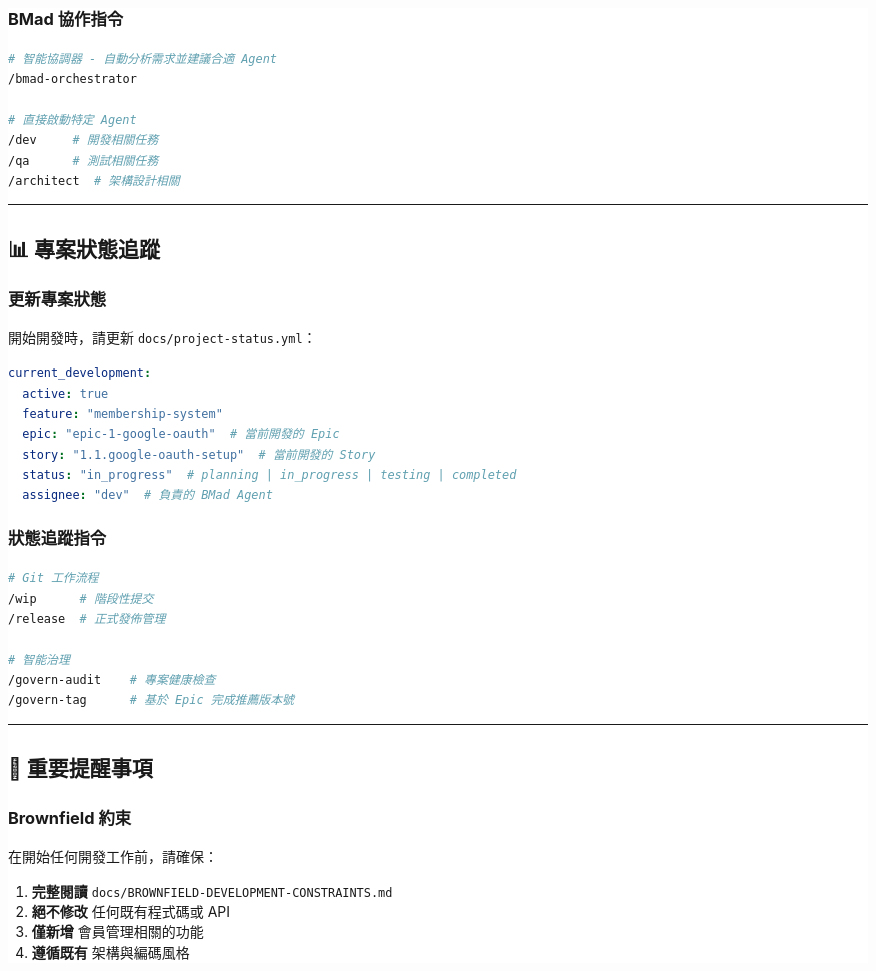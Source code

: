 ### **BMad 協作指令**
```bash
# 智能協調器 - 自動分析需求並建議合適 Agent
/bmad-orchestrator

# 直接啟動特定 Agent
/dev     # 開發相關任務
/qa      # 測試相關任務
/architect  # 架構設計相關
```

---

## 📊 **專案狀態追蹤**

### **更新專案狀態**
開始開發時，請更新 `docs/project-status.yml`：

```yaml
current_development:
  active: true
  feature: "membership-system"
  epic: "epic-1-google-oauth"  # 當前開發的 Epic
  story: "1.1.google-oauth-setup"  # 當前開發的 Story
  status: "in_progress"  # planning | in_progress | testing | completed
  assignee: "dev"  # 負責的 BMad Agent
```

### **狀態追蹤指令**
```bash
# Git 工作流程
/wip      # 階段性提交
/release  # 正式發佈管理

# 智能治理
/govern-audit    # 專案健康檢查
/govern-tag      # 基於 Epic 完成推薦版本號
```

---

## 🚨 **重要提醒事項**

### **Brownfield 約束**
在開始任何開發工作前，請確保：

1. **完整閱讀** `docs/BROWNFIELD-DEVELOPMENT-CONSTRAINTS.md`
2. **絕不修改** 任何既有程式碼或 API
3. **僅新增** 會員管理相關的功能
4. **遵循既有** 架構與編碼風格
